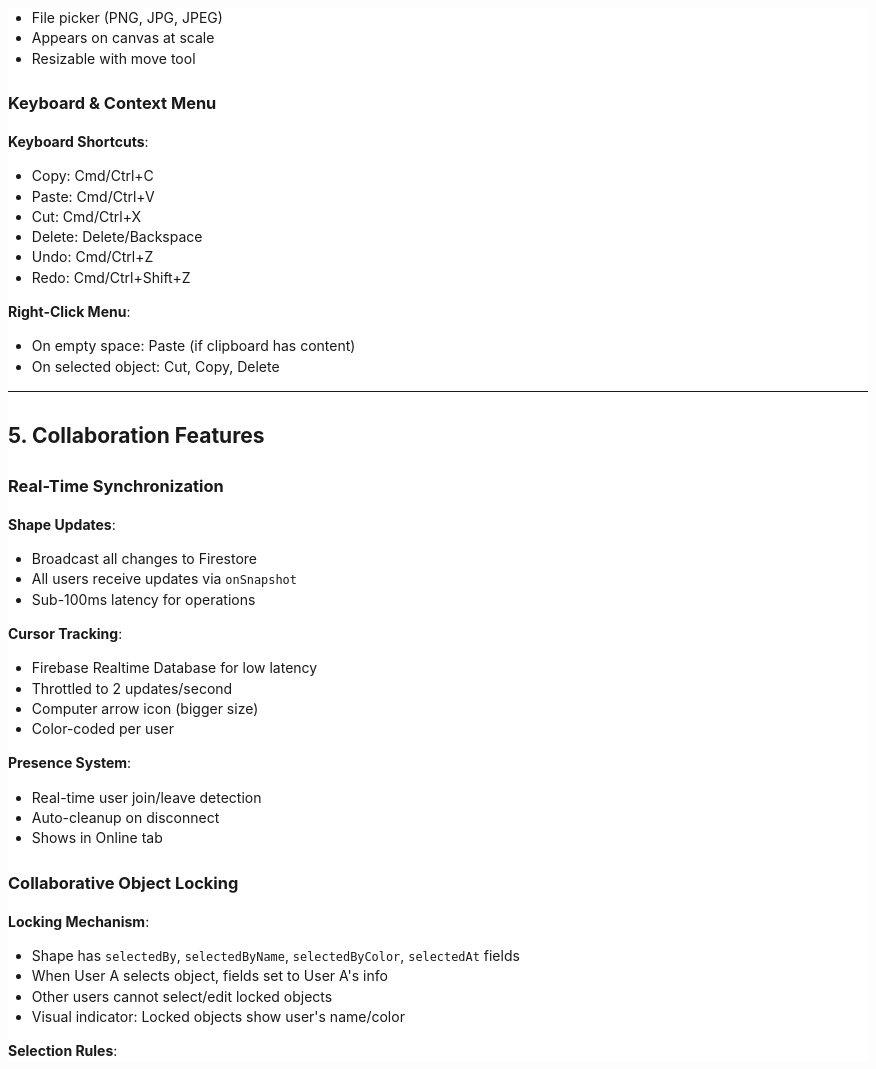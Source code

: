 - File picker (PNG, JPG, JPEG)
- Appears on canvas at scale
- Resizable with move tool

### Keyboard & Context Menu

**Keyboard Shortcuts**:

- Copy: Cmd/Ctrl+C
- Paste: Cmd/Ctrl+V
- Cut: Cmd/Ctrl+X
- Delete: Delete/Backspace
- Undo: Cmd/Ctrl+Z
- Redo: Cmd/Ctrl+Shift+Z

**Right-Click Menu**:

- On empty space: Paste (if clipboard has content)
- On selected object: Cut, Copy, Delete

---

## 5. Collaboration Features

### Real-Time Synchronization

**Shape Updates**:

- Broadcast all changes to Firestore
- All users receive updates via `onSnapshot`
- Sub-100ms latency for operations

**Cursor Tracking**:

- Firebase Realtime Database for low latency
- Throttled to 2 updates/second
- Computer arrow icon (bigger size)
- Color-coded per user

**Presence System**:

- Real-time user join/leave detection
- Auto-cleanup on disconnect
- Shows in Online tab

### Collaborative Object Locking

**Locking Mechanism**:

- Shape has `selectedBy`, `selectedByName`, `selectedByColor`, `selectedAt` fields
- When User A selects object, fields set to User A's info
- Other users cannot select/edit locked objects
- Visual indicator: Locked objects show user's name/color

**Selection Rules**:
